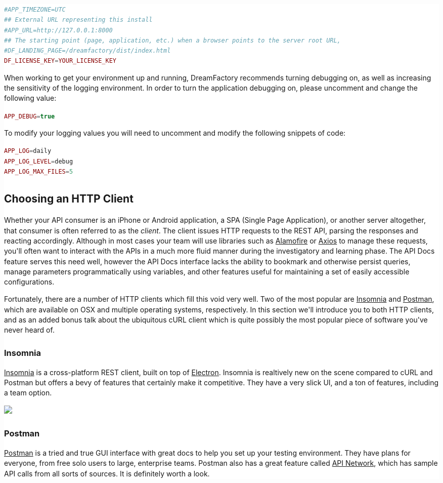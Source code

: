 ```php
#APP_TIMEZONE=UTC
## External URL representing this install
#APP_URL=http://127.0.0.1:8000
## The starting point (page, application, etc.) when a browser points to the server root URL,
#DF_LANDING_PAGE=/dreamfactory/dist/index.html
DF_LICENSE_KEY=YOUR_LICENSE_KEY
```

When working to get your environment up and running, DreamFactory recommends turning debugging on, as well as increasing the sensitivity of the logging environment.  In order to turn the application debugging on, please uncomment and change the following value:
```php
APP_DEBUG=true
```

To modify your logging values you will need to uncomment and modify the following snippets of code:
```php
APP_LOG=daily
APP_LOG_LEVEL=debug
APP_LOG_MAX_FILES=5
```

## Choosing an HTTP Client

Whether your API consumer is an iPhone or Android application, a SPA (Single Page Application), or another server altogether, that consumer is often referred to as the *client*. The client issues HTTP requests to the REST API, parsing the responses and reacting accordingly. Although in most cases your team will use libraries such as [Alamofire](https://github.com/Alamofire/Alamofire) or [Axios](https://github.com/axios/axios) to manage these requests, you'll often want to interact with the APIs in a much more fluid manner during the investigatory and learning phase. The API Docs feature serves this need well, however the API Docs interface lacks the ability to bookmark and otherwise persist queries, manage parameters programmatically using variables, and other features useful for maintaining a set of easily accessible configurations.

Fortunately, there are a number of HTTP clients which fill this void very well. Two of the most popular are [Insomnia](https://insomnia.rest/) and [Postman](https://www.getpostman.com/), which are available on OSX and multiple operating systems, respectively. In this section we'll introduce you to both HTTP clients, and as an added bonus talk about the ubiquitous cURL client which is quite possibly the most popular piece of software you've never heard of.

### Insomnia

[Insomnia](https://insomnia.rest) is a cross-platform REST client, built on top of [Electron](https://electronjs.org/). Insomnia is realtively new on the scene compared to cURL and Postman but offers a bevy of features that certainly make it competitive.  They have a very slick UI, and a ton of features, including a team option.  

<img src="/images/02/insomnia.png" width="800">

### Postman

[Postman](https://www.getpostman.com) is a tried and true GUI interface with great docs to help you set up your testing environment.  They have plans for everyone, from free solo users to large, enterprise teams.  Postman also has a great feature called [API Network](https://www.getpostman.com/api-network/), which has sample API calls from all sorts of sources.  It is definitely worth a look.
